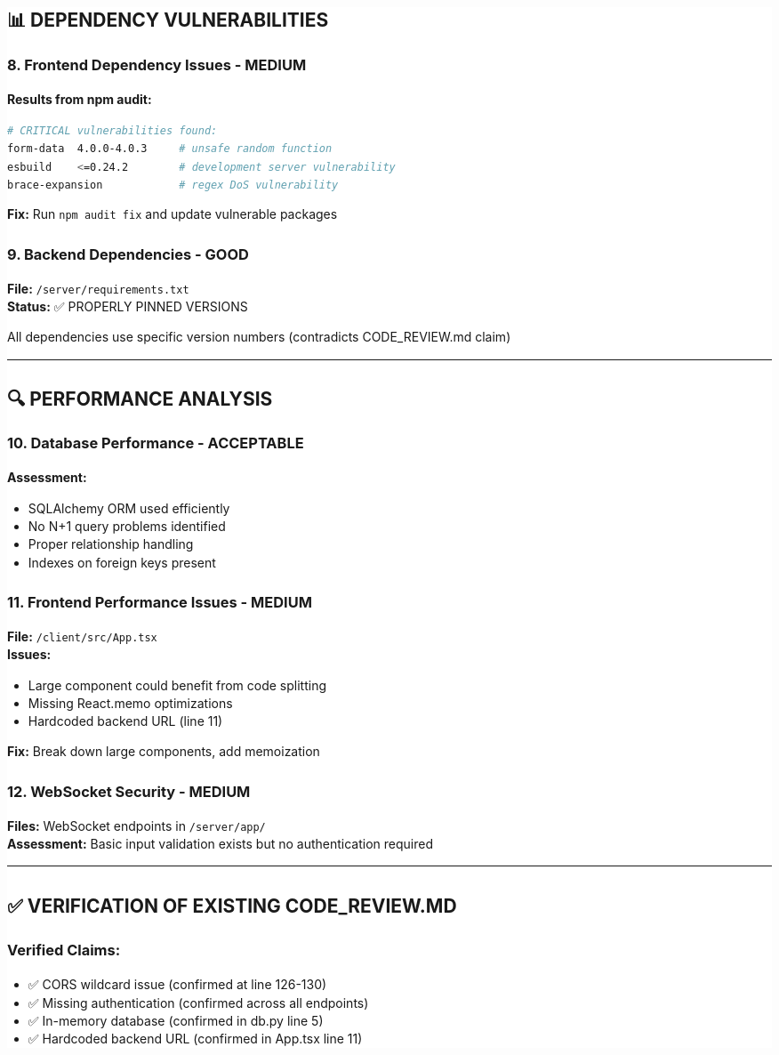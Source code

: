 
## **📊 DEPENDENCY VULNERABILITIES**

### **8. Frontend Dependency Issues - MEDIUM**
**Results from npm audit:**

```bash
# CRITICAL vulnerabilities found:
form-data  4.0.0-4.0.3     # unsafe random function
esbuild    <=0.24.2        # development server vulnerability  
brace-expansion            # regex DoS vulnerability
```

**Fix:** Run `npm audit fix` and update vulnerable packages

### **9. Backend Dependencies - GOOD**
**File:** `/server/requirements.txt`  
**Status:** ✅ PROPERLY PINNED VERSIONS

All dependencies use specific version numbers (contradicts CODE_REVIEW.md claim)

---

## **🔍 PERFORMANCE ANALYSIS**

### **10. Database Performance - ACCEPTABLE**
**Assessment:** 
- SQLAlchemy ORM used efficiently
- No N+1 query problems identified
- Proper relationship handling
- Indexes on foreign keys present

### **11. Frontend Performance Issues - MEDIUM**
**File:** `/client/src/App.tsx`  
**Issues:**
- Large component could benefit from code splitting
- Missing React.memo optimizations
- Hardcoded backend URL (line 11)

**Fix:** Break down large components, add memoization

### **12. WebSocket Security - MEDIUM**
**Files:** WebSocket endpoints in `/server/app/`  
**Assessment:** Basic input validation exists but no authentication required

---

## **✅ VERIFICATION OF EXISTING CODE_REVIEW.MD**

### **Verified Claims:**
- ✅ CORS wildcard issue (confirmed at line 126-130)
- ✅ Missing authentication (confirmed across all endpoints)
- ✅ In-memory database (confirmed in db.py line 5)
- ✅ Hardcoded backend URL (confirmed in App.tsx line 11)

